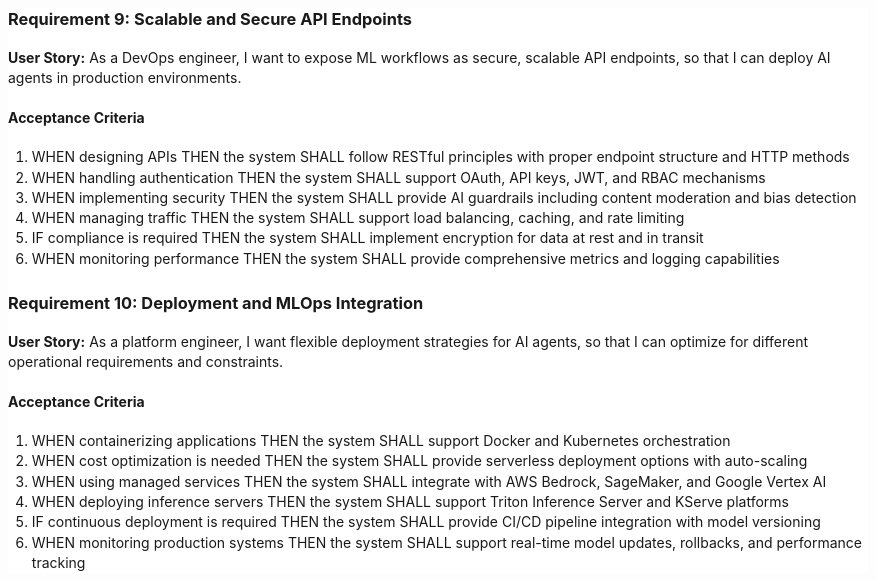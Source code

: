 ### Requirement 9: Scalable and Secure API Endpoints

**User Story:** As a DevOps engineer, I want to expose ML workflows as secure, scalable API endpoints, so that I can deploy AI agents in production environments.

#### Acceptance Criteria

1. WHEN designing APIs THEN the system SHALL follow RESTful principles with proper endpoint structure and HTTP methods
2. WHEN handling authentication THEN the system SHALL support OAuth, API keys, JWT, and RBAC mechanisms
3. WHEN implementing security THEN the system SHALL provide AI guardrails including content moderation and bias detection
4. WHEN managing traffic THEN the system SHALL support load balancing, caching, and rate limiting
5. IF compliance is required THEN the system SHALL implement encryption for data at rest and in transit
6. WHEN monitoring performance THEN the system SHALL provide comprehensive metrics and logging capabilities

### Requirement 10: Deployment and MLOps Integration

**User Story:** As a platform engineer, I want flexible deployment strategies for AI agents, so that I can optimize for different operational requirements and constraints.

#### Acceptance Criteria

1. WHEN containerizing applications THEN the system SHALL support Docker and Kubernetes orchestration
2. WHEN cost optimization is needed THEN the system SHALL provide serverless deployment options with auto-scaling
3. WHEN using managed services THEN the system SHALL integrate with AWS Bedrock, SageMaker, and Google Vertex AI
4. WHEN deploying inference servers THEN the system SHALL support Triton Inference Server and KServe platforms
5. IF continuous deployment is required THEN the system SHALL provide CI/CD pipeline integration with model versioning
6. WHEN monitoring production systems THEN the system SHALL support real-time model updates, rollbacks, and performance tracking